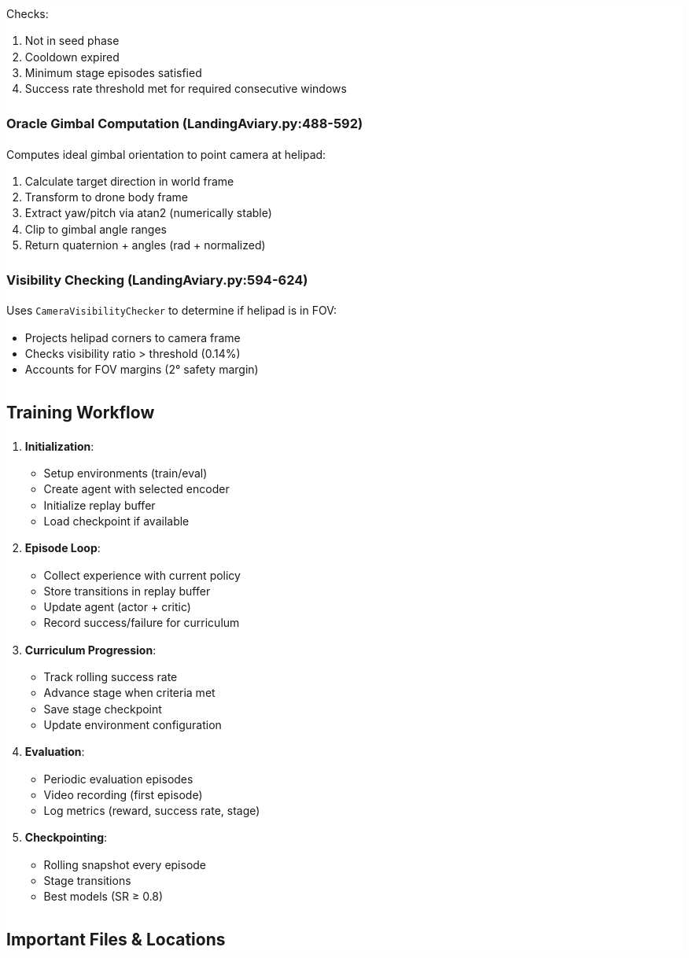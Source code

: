 Checks:
1. Not in seed phase
2. Cooldown expired
3. Minimum stage episodes satisfied
4. Success rate threshold met for required consecutive windows

### Oracle Gimbal Computation (LandingAviary.py:488-592)
Computes ideal gimbal orientation to point camera at helipad:
1. Calculate target direction in world frame
2. Transform to drone body frame
3. Extract yaw/pitch via atan2 (numerically stable)
4. Clip to gimbal angle ranges
5. Return quaternion + angles (rad + normalized)

### Visibility Checking (LandingAviary.py:594-624)
Uses `CameraVisibilityChecker` to determine if helipad is in FOV:
- Projects helipad corners to camera frame
- Checks visibility ratio > threshold (0.14%)
- Accounts for FOV margins (2° safety margin)

## Training Workflow

1. **Initialization**:
   - Setup environments (train/eval)
   - Create agent with selected encoder
   - Initialize replay buffer
   - Load checkpoint if available

2. **Episode Loop**:
   - Collect experience with current policy
   - Store transitions in replay buffer
   - Update agent (actor + critic)
   - Record success/failure for curriculum

3. **Curriculum Progression**:
   - Track rolling success rate
   - Advance stage when criteria met
   - Save stage checkpoint
   - Update environment configuration

4. **Evaluation**:
   - Periodic evaluation episodes
   - Video recording (first episode)
   - Log metrics (reward, success rate, stage)

5. **Checkpointing**:
   - Rolling snapshot every episode
   - Stage transitions
   - Best models (SR ≥ 0.8)

## Important Files & Locations
